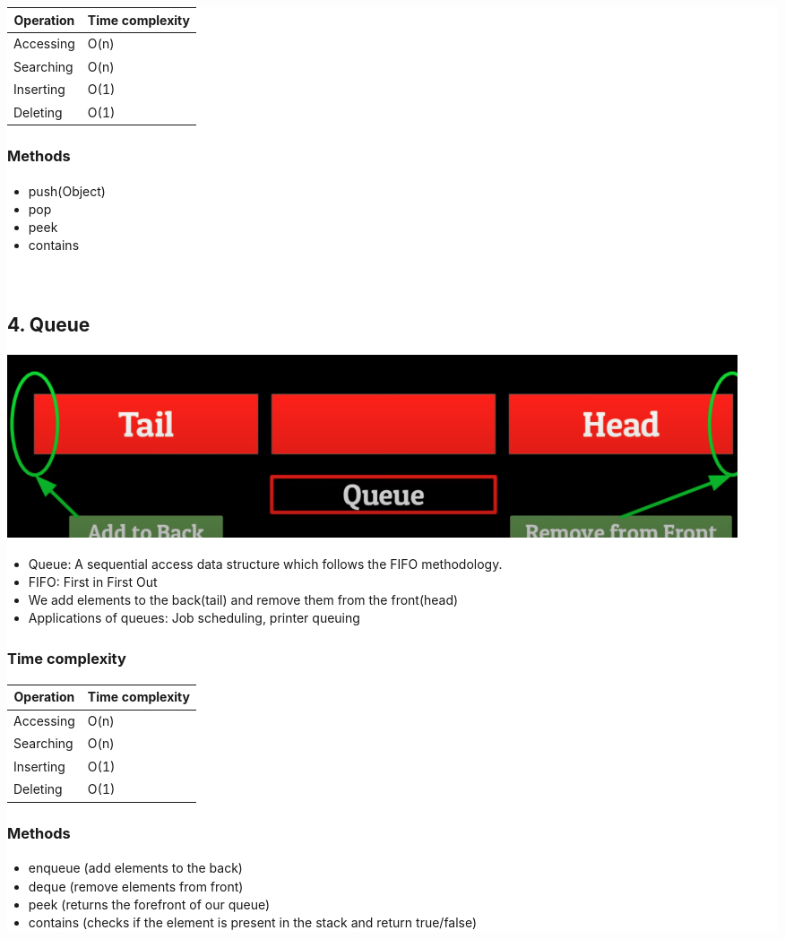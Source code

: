 | Operation| Time complexity|
| ------------- | ------------- |
| Accessing | O(n) |
| Searching | O(n) |
| Inserting | O(1)|
| Deleting | O(1) |

### **Methods**
- push(Object<Type>)
- pop
- peek
- contains

<br>

## **4. Queue**

![](assets/queue_structure.png)

- Queue: A sequential access data structure which follows the FIFO methodology.
- FIFO: First in First Out
- We add elements to the back(tail) and remove them from the front(head)
- Applications of queues: Job scheduling, printer queuing

### **Time complexity**

| Operation| Time complexity|
| ------------- | ------------- |
| Accessing | O(n) |
| Searching | O(n) |
| Inserting | O(1)|
| Deleting | O(1) |

### **Methods**
- enqueue (add elements to the back)
- deque (remove elements from front)
- peek (returns the forefront of our queue)
- contains (checks if the element is present in the stack and return true/false)
